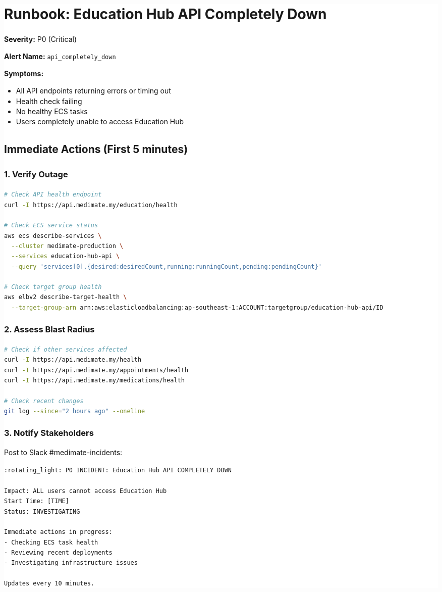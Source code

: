 # Runbook: Education Hub API Completely Down

**Severity:** P0 (Critical)

**Alert Name:** `api_completely_down`

**Symptoms:**
- All API endpoints returning errors or timing out
- Health check failing
- No healthy ECS tasks
- Users completely unable to access Education Hub

## Immediate Actions (First 5 minutes)

### 1. Verify Outage
```bash
# Check API health endpoint
curl -I https://api.medimate.my/education/health

# Check ECS service status
aws ecs describe-services \
  --cluster medimate-production \
  --services education-hub-api \
  --query 'services[0].{desired:desiredCount,running:runningCount,pending:pendingCount}'

# Check target group health
aws elbv2 describe-target-health \
  --target-group-arn arn:aws:elasticloadbalancing:ap-southeast-1:ACCOUNT:targetgroup/education-hub-api/ID
```

### 2. Assess Blast Radius
```bash
# Check if other services affected
curl -I https://api.medimate.my/health
curl -I https://api.medimate.my/appointments/health
curl -I https://api.medimate.my/medications/health

# Check recent changes
git log --since="2 hours ago" --oneline
```

### 3. Notify Stakeholders
Post to Slack #medimate-incidents:
```
:rotating_light: P0 INCIDENT: Education Hub API COMPLETELY DOWN

Impact: ALL users cannot access Education Hub
Start Time: [TIME]
Status: INVESTIGATING

Immediate actions in progress:
- Checking ECS task health
- Reviewing recent deployments
- Investigating infrastructure issues

Updates every 10 minutes.
```
